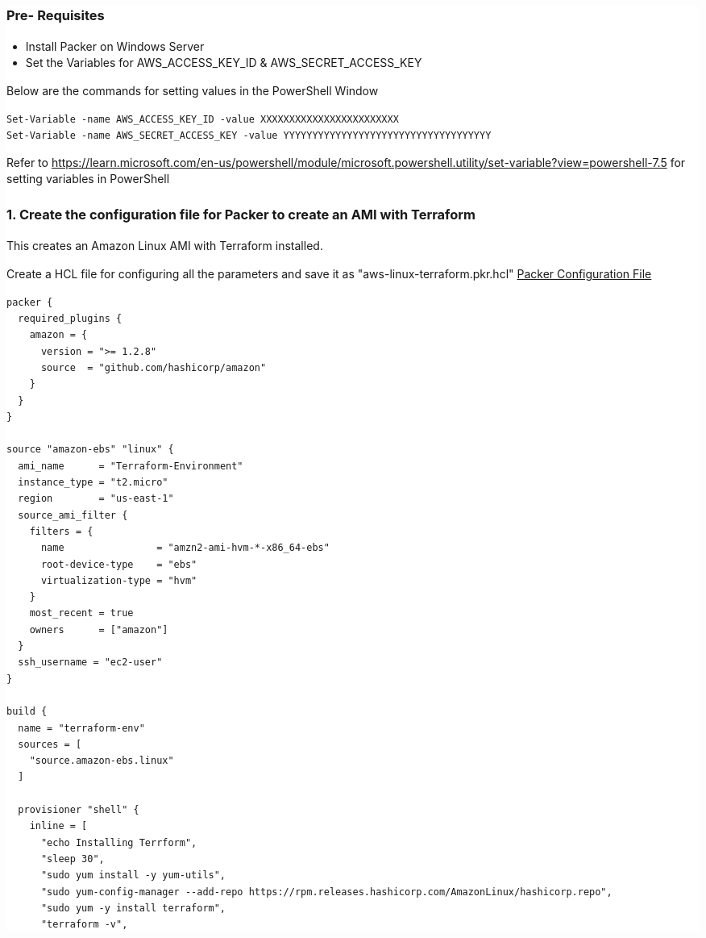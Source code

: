 

### Pre- Requisites

- Install Packer on Windows Server
- Set the Variables for AWS_ACCESS_KEY_ID & AWS_SECRET_ACCESS_KEY

Below are the commands for setting values in the PowerShell Window

```
Set-Variable -name AWS_ACCESS_KEY_ID -value XXXXXXXXXXXXXXXXXXXXXXXX
Set-Variable -name AWS_SECRET_ACCESS_KEY -value YYYYYYYYYYYYYYYYYYYYYYYYYYYYYYYYYYYY
```

Refer to https://learn.microsoft.com/en-us/powershell/module/microsoft.powershell.utility/set-variable?view=powershell-7.5 for setting variables in PowerShell 

### 1. Create the configuration file for Packer to create an AMI with Terraform

This creates an Amazon Linux AMI with Terraform installed.

Create a HCL file for configuring all the parameters and save it as "aws-linux-terraform.pkr.hcl" [Packer Configuration File](https://github.com/kiranaradhya-git/aws-minicapstone-week1-km/blob/main/TerraformEnvironment/aws-linux-terraform.pkr.hcl)

```
packer {
  required_plugins {
    amazon = {
      version = ">= 1.2.8"
      source  = "github.com/hashicorp/amazon"
    }
  }
}

source "amazon-ebs" "linux" {
  ami_name      = "Terraform-Environment"
  instance_type = "t2.micro"
  region        = "us-east-1"
  source_ami_filter {
    filters = {
      name                = "amzn2-ami-hvm-*-x86_64-ebs"
      root-device-type    = "ebs"
      virtualization-type = "hvm"
    }
    most_recent = true
    owners      = ["amazon"]
  }
  ssh_username = "ec2-user"
}

build {
  name = "terraform-env"
  sources = [
    "source.amazon-ebs.linux"
  ]

  provisioner "shell" {
    inline = [
      "echo Installing Terrform",
      "sleep 30",
      "sudo yum install -y yum-utils",
      "sudo yum-config-manager --add-repo https://rpm.releases.hashicorp.com/AmazonLinux/hashicorp.repo",
      "sudo yum -y install terraform",
      "terraform -v",
```